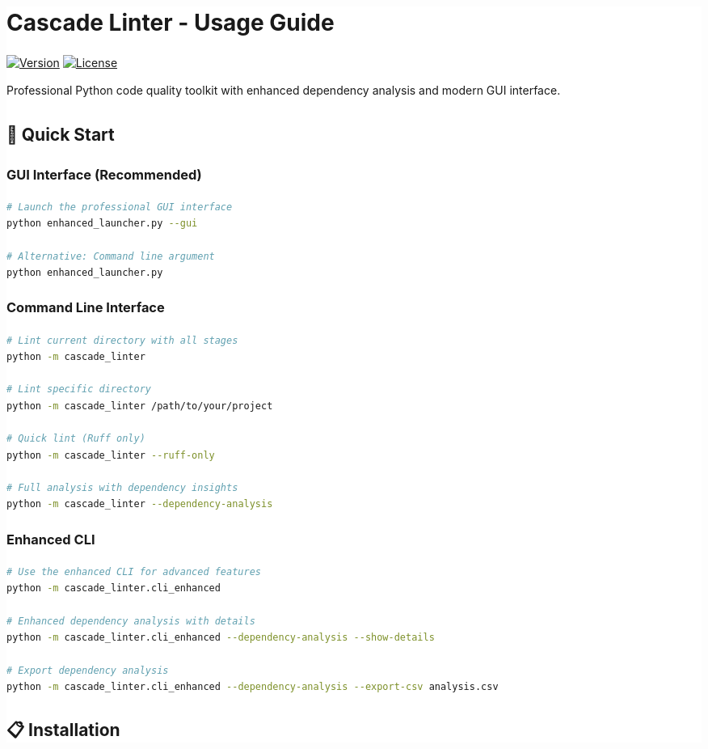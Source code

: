 # Cascade Linter - Usage Guide

[![Version](https://img.shields.io/badge/version-1.1.1-blue.svg)](./VERSION.txt)
[![License](https://img.shields.io/badge/license-MIT-green.svg)](./LICENSE)

Professional Python code quality toolkit with enhanced dependency analysis and modern GUI interface.

## 🚀 Quick Start

### GUI Interface (Recommended)

```bash
# Launch the professional GUI interface
python enhanced_launcher.py --gui

# Alternative: Command line argument
python enhanced_launcher.py
```

### Command Line Interface

```bash
# Lint current directory with all stages
python -m cascade_linter

# Lint specific directory
python -m cascade_linter /path/to/your/project

# Quick lint (Ruff only)
python -m cascade_linter --ruff-only

# Full analysis with dependency insights
python -m cascade_linter --dependency-analysis
```

### Enhanced CLI

```bash
# Use the enhanced CLI for advanced features
python -m cascade_linter.cli_enhanced

# Enhanced dependency analysis with details
python -m cascade_linter.cli_enhanced --dependency-analysis --show-details

# Export dependency analysis
python -m cascade_linter.cli_enhanced --dependency-analysis --export-csv analysis.csv
```

## 📋 Installation

